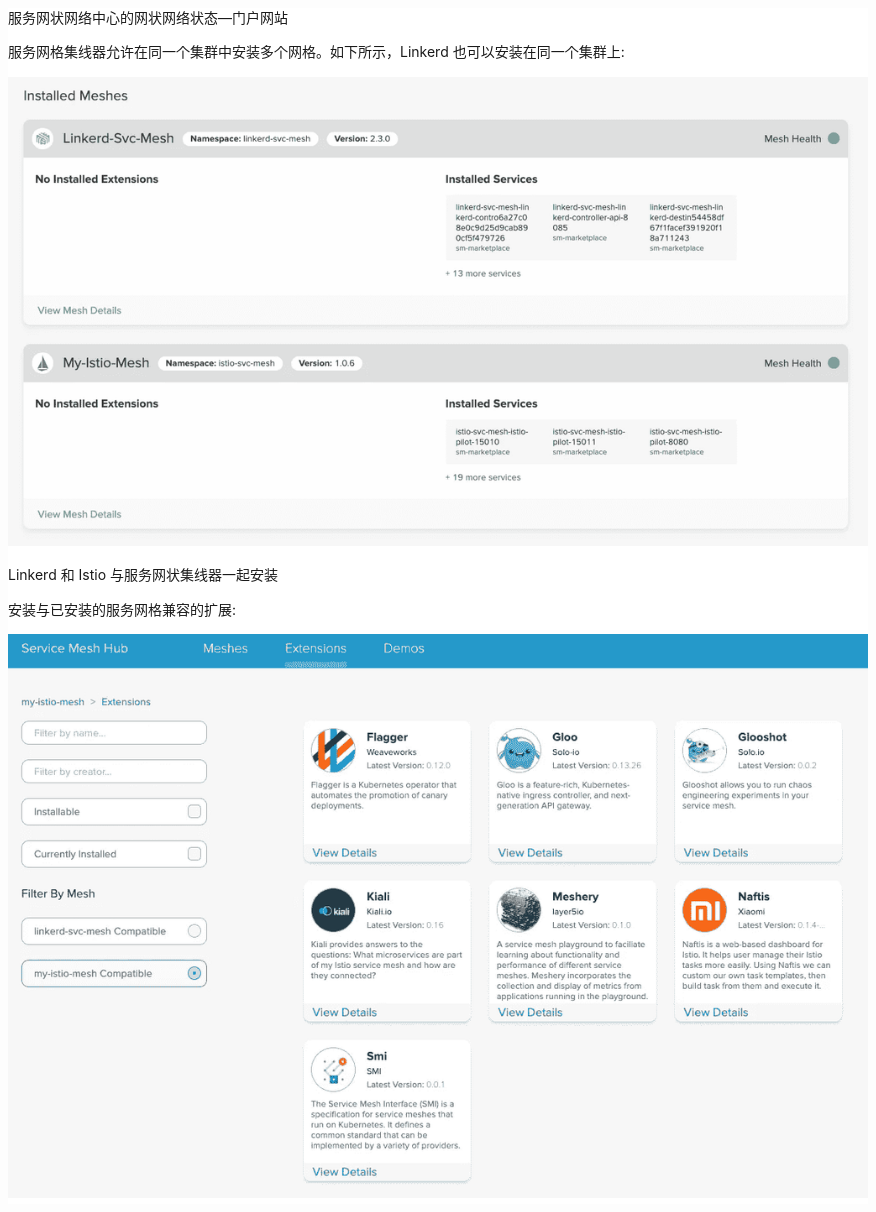 服务网状网络中心的网状网络状态—门户网站

服务网格集线器允许在同一个集群中安装多个网格。如下所示，Linkerd 也可以安装在同一个集群上:

![](img/cd849572ad4fce77bf3408626d983842.png)

Linkerd 和 Istio 与服务网状集线器一起安装

安装与已安装的服务网格兼容的扩展:

![](img/325b4d4b788195da2f744c5aa1248563.png)
